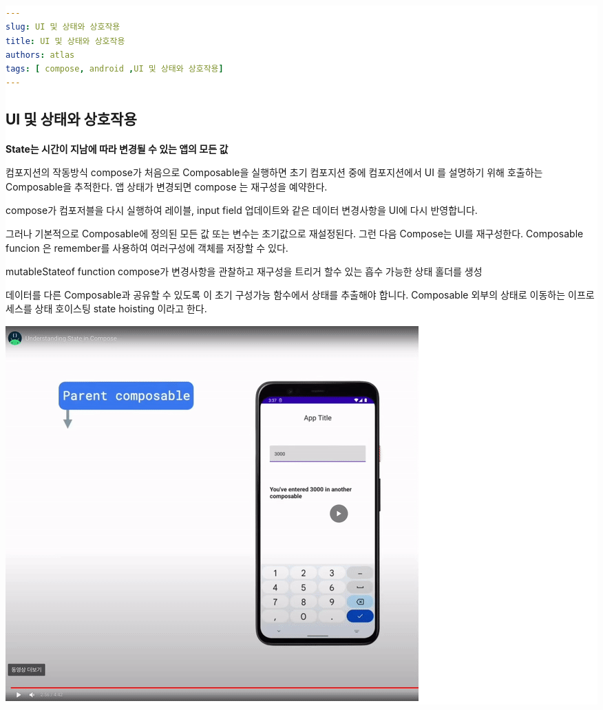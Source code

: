 ```yaml
---
slug: UI 및 상태와 상호작용
title: UI 및 상태와 상호작용
authors: atlas
tags: [ compose, android ,UI 및 상태와 상호작용]
---
```


## UI 및 상태와 상호작용

**State는 시간이 지남에 따라 변경될 수 있는 앱의 모든 값**

컴포지션의 작동방식 
compose가 처음으로 Composable을 실행하면 
초기 컴포지션 중에 컴포지션에서 UI 를 설명하기 위해 호출하는 Composable을 추적한다. 
앱 상태가 변경되면 compose 는 재구성을 예약한다. 

compose가 컴포저블을 다시 실행하여 레이블, input field 업데이트와 같은 데이터 변경사항을 UI에 다시 반영합니다. 

그러나 기본적으로 Composable에 정의된 모든 값 또는 변수는 초기값으로 재설정된다. 
그런 다음 Compose는 UI를 재구성한다. 
Composable funcion 은 remember를 사용하여 여러구성에 객체를 저장할 수 있다.

mutableStateof function compose가 변경사항을 관찰하고 재구성을 트리거 할수 있는 흡수 가능한 상태 홀더를 생성

데이터를 다른 Composable과  공유할 수 있도록 이 초기 구성가능 함수에서 상태를 추출해야 합니다. 
Composable 외부의 상태로 이동하는 이프로세스를 상태 호이스팅 state hoisting 이라고 한다. 

![flow](./stateflow.gif)

